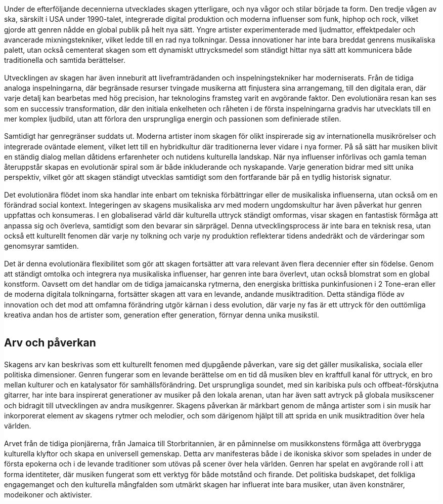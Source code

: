 Under de efterföljande decennierna utvecklades skagen ytterligare, och nya vågor och stilar började ta form. Den tredje vågen av ska, särskilt i USA under 1990-talet, integrerade digital produktion och moderna influenser som funk, hiphop och rock, vilket gjorde att genren nådde en global publik på helt nya sätt. Yngre artister experimenterade med ljudmattor, effektpedaler och avancerade mixningstekniker, vilket ledde till en rad nya tolkningar. Dessa innovationer har inte bara breddat genrens musikaliska palett, utan också cementerat skagen som ett dynamiskt uttrycksmedel som ständigt hittar nya sätt att kommunicera både traditionella och samtida berättelser.

Utvecklingen av skagen har även inneburit att liveframträdanden och inspelningstekniker har moderniserats. Från de tidiga analoga inspelningarna, där begränsade resurser tvingade musikerna att finjustera sina arrangemang, till den digitala eran, där varje detalj kan bearbetas med hög precision, har teknologins framsteg varit en avgörande faktor. Den evolutionära resan kan ses som en successiv transformation, där den initiala enkelheten och råheten i de första inspelningarna gradvis har utvecklats till en mer komplex ljudbild, utan att förlora den ursprungliga energin och passionen som definierade stilen.

Samtidigt har genregränser suddats ut. Moderna artister inom skagen för olikt inspirerade sig av internationella musikrörelser och integrerade oväntade element, vilket lett till en hybridkultur där traditionerna lever vidare i nya former. På så sätt har musiken blivit en ständig dialog mellan dåtidens erfarenheter och nutidens kulturella landskap. När nya influenser införlivas och gamla teman återuppstår skapas en evolutionär spiral som är både inkluderande och nyskapande. Varje generation bidrar med sitt unika perspektiv, vilket gör att skagen ständigt utvecklas samtidigt som den fortfarande bär på en tydlig historisk signatur.

Det evolutionära flödet inom ska handlar inte enbart om tekniska förbättringar eller de musikaliska influenserna, utan också om en förändrad social kontext. Integeringen av skagens musikaliska arv med modern ungdomskultur har även påverkat hur genren uppfattas och konsumeras. I en globaliserad värld där kulturella uttryck ständigt omformas, visar skagen en fantastisk förmåga att anpassa sig och överleva, samtidigt som den bevarar sin särprägel. Denna utvecklingsprocess är inte bara en teknisk resa, utan också ett kulturellt fenomen där varje ny tolkning och varje ny produktion reflekterar tidens andedräkt och de värderingar som genomsyrar samtiden.

Det är denna evolutionära flexibilitet som gör att skagen fortsätter att vara relevant även flera decennier efter sin födelse. Genom att ständigt omtolka och integrera nya musikaliska influenser, har genren inte bara överlevt, utan också blomstrat som en global konstform. Oavsett om det handlar om de tidiga jamaicanska rytmerna, den energiska brittiska punkinfusionen i 2 Tone-eran eller de moderna digitala tolkningarna, fortsätter skagen att vara en levande, andande musiktradition. Detta ständiga flöde av innovation och det mod att omfamna förändring utgör kärnan i dess evolution, där varje ny fas är ett uttryck för den outtömliga kreativa andan hos de artister som, generation efter generation, förnyar denna unika musikstil.


## Arv och påverkan

Skagens arv kan beskrivas som ett kulturellt fenomen med djupgående påverkan, vare sig det gäller musikaliska, sociala eller politiska dimensioner. Genren fungerar som en levande berättelse om en tid då musiken blev en kraftfull kanal för uttryck, en bro mellan kulturer och en katalysator för samhällsförändring. Det ursprungliga soundet, med sin karibiska puls och offbeat-förskjutna gitarrer, har inte bara inspirerat generationer av musiker på den lokala arenan, utan har även satt avtryck på globala musikscener och bidragit till utvecklingen av andra musikgenrer. Skagens påverkan är märkbart genom de många artister som i sin musik har inkorporerat element av skagens rytmer och melodier, och som därigenom hjälpt till att sprida en unik musiktradition över hela världen.

Arvet från de tidiga pionjärerna, från Jamaica till Storbritannien, är en påminnelse om musikkonstens förmåga att överbrygga kulturella klyftor och skapa en universell gemenskap. Detta arv manifesteras både i de ikoniska skivor som spelades in under de första epokerna och i de levande traditioner som utövas på scener över hela världen. Genren har spelat en avgörande roll i att forma identiteter, där musiken fungerat som ett verktyg för både motstånd och firande. Det politiska budskapet, det folkliga engagemanget och den kulturella mångfalden som utmärkt skagen har influerat inte bara musiker, utan även konstnärer, modeikoner och aktivister.
